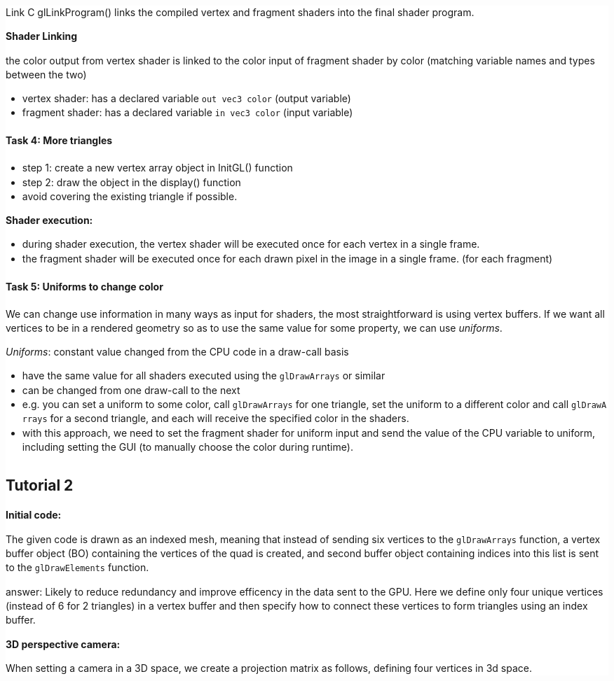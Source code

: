 Link C glLinkProgram() links the compiled vertex and fragment shaders into the final shader program.

**Shader Linking**

the color output from vertex shader is linked to the color input of fragment shader by color (matching variable names and types between the two)

- vertex shader: has a declared variable `out vec3 color` (output variable)
- fragment shader: has a declared variable `in vec3 color` (input variable)

#### Task 4: More triangles

- step 1: create a new vertex array object in InitGL() function
- step 2: draw the object in the display() function
- avoid covering the existing triangle if possible.

**Shader execution:**

- during shader execution, the vertex shader will be executed once for each vertex in a single frame.
- the fragment shader will be executed once for each drawn pixel in the image in a single frame. (for each fragment)

#### Task 5: Uniforms to change color

We can change use information in many ways as input for shaders, the most straightforward is using vertex buffers. If we want all vertices to be in a rendered geometry so as to use the same value for some property, we can use *uniforms*.

*Uniforms*: constant value changed from the CPU code in a draw-call basis

- have the same value for all shaders executed using the `glDrawArrays` or similar
- can be changed from one draw-call to the next
- e.g. you can set a uniform to some color, call `glDrawArrays` for one triangle, set the uniform to a different color and call `glDrawArrays` for a second triangle, and each will receive the specified color in the shaders.
- with this approach, we need to set the fragment shader for uniform input and send the value of the CPU variable to uniform, including setting the GUI (to manually choose the color during runtime).

## Tutorial 2

**Initial code:**

The given code is drawn as an indexed mesh, meaning that instead of sending six vertices to the `glDrawArrays` function, a vertex buffer object (BO) containing the vertices of the quad is created, and second buffer object containing indices into this list is sent to the `glDrawElements` function.

answer: Likely to reduce redundancy and improve efficency in the data sent to the GPU. Here we define only four unique vertices (instead of 6 for 2 triangles) in a vertex buffer and then specify how to connect these vertices to form triangles using an index buffer.

**3D perspective camera:**

When setting a camera in a 3D space, we create a projection matrix as follows, defining four vertices in 3d space.
